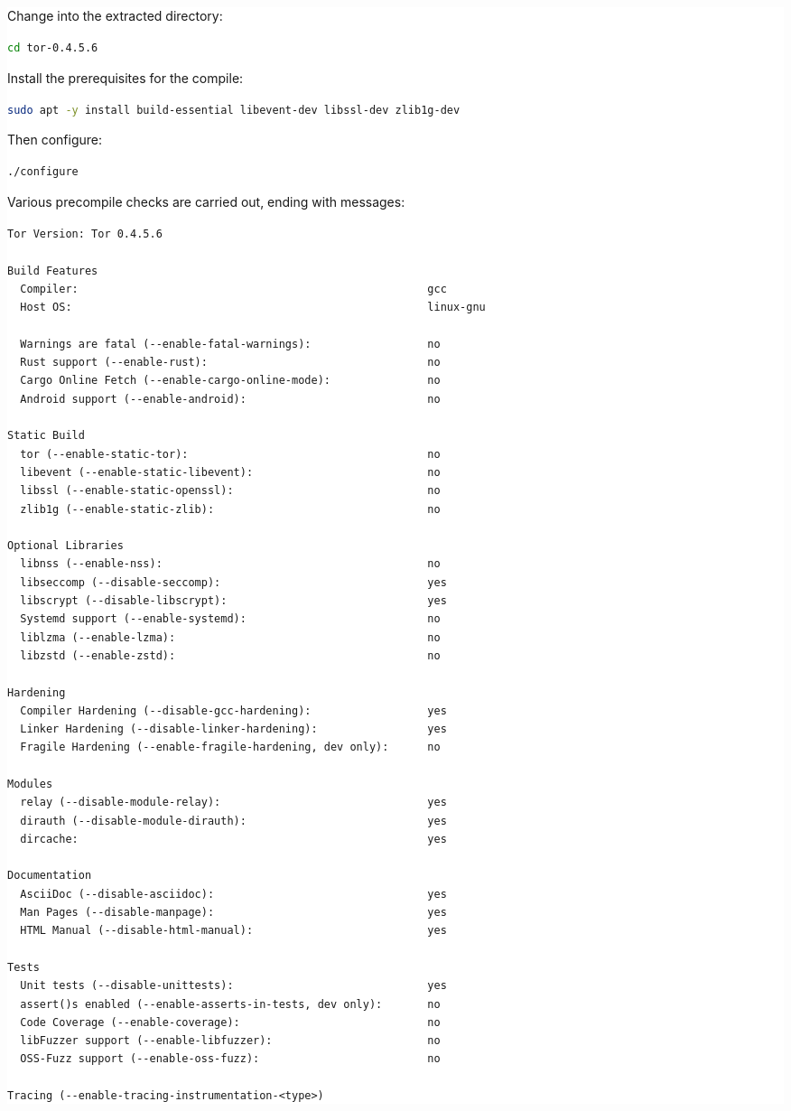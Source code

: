 Change into the extracted directory:

```bash
cd tor-0.4.5.6
```

Install the prerequisites for the compile:

```bash
sudo apt -y install build-essential libevent-dev libssl-dev zlib1g-dev
```
Then configure:

```bash
./configure
```

Various precompile checks are carried out, ending with messages:

```
Tor Version: Tor 0.4.5.6

Build Features
  Compiler:                                                      gcc
  Host OS:                                                       linux-gnu

  Warnings are fatal (--enable-fatal-warnings):                  no
  Rust support (--enable-rust):                                  no
  Cargo Online Fetch (--enable-cargo-online-mode):               no
  Android support (--enable-android):                            no

Static Build
  tor (--enable-static-tor):                                     no
  libevent (--enable-static-libevent):                           no
  libssl (--enable-static-openssl):                              no
  zlib1g (--enable-static-zlib):                                 no

Optional Libraries
  libnss (--enable-nss):                                         no
  libseccomp (--disable-seccomp):                                yes
  libscrypt (--disable-libscrypt):                               yes
  Systemd support (--enable-systemd):                            no
  liblzma (--enable-lzma):                                       no
  libzstd (--enable-zstd):                                       no

Hardening
  Compiler Hardening (--disable-gcc-hardening):                  yes
  Linker Hardening (--disable-linker-hardening):                 yes
  Fragile Hardening (--enable-fragile-hardening, dev only):      no

Modules
  relay (--disable-module-relay):                                yes
  dirauth (--disable-module-dirauth):                            yes
  dircache:                                                      yes

Documentation
  AsciiDoc (--disable-asciidoc):                                 yes
  Man Pages (--disable-manpage):                                 yes
  HTML Manual (--disable-html-manual):                           yes

Tests
  Unit tests (--disable-unittests):                              yes
  assert()s enabled (--enable-asserts-in-tests, dev only):       no
  Code Coverage (--enable-coverage):                             no
  libFuzzer support (--enable-libfuzzer):                        no
  OSS-Fuzz support (--enable-oss-fuzz):                          no

Tracing (--enable-tracing-instrumentation-<type>)
```